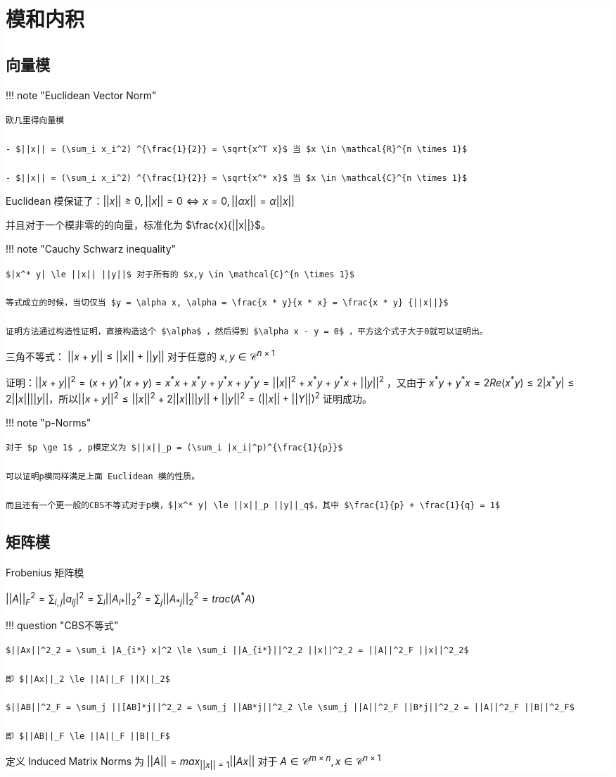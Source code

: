 # 模和内积

## 向量模

!!! note "Euclidean Vector Norm"

    欧几里得向量模

    - $||x|| = (\sum_i x_i^2) ^{\frac{1}{2}} = \sqrt{x^T x}$ 当 $x \in \mathcal{R}^{n \times 1}$

    - $||x|| = (\sum_i x_i^2) ^{\frac{1}{2}} = \sqrt{x^* x}$ 当 $x \in \mathcal{C}^{n \times 1}$

Euclidean 模保证了：$||x|| \ge 0, ||x|| = 0 \Leftrightarrow x = 0, ||\alpha x|| = \alpha ||x||$

并且对于一个模非零的的向量，标准化为 $\frac{x}{||x||}$。

!!! note "Cauchy Schwarz inequality"

    $|x^* y| \le ||x|| ||y||$ 对于所有的 $x,y \in \mathcal{C}^{n \times 1}$

    等式成立的时候，当切仅当 $y = \alpha x, \alpha = \frac{x * y}{x * x} = \frac{x * y} {||x||}$

    证明方法通过构造性证明，直接构造这个 $\alpha$ ，然后得到 $\alpha x - y = 0$ ，平方这个式子大于0就可以证明出。


三角不等式： $||x + y || \le ||x|| + ||y||$ 对于任意的 $x,y \in \mathcal{C}^{n \times 1}$

证明：$||x + y|| ^2 = (x + y) ^ * (x + y) = x^* x + x^* y + y^* x + y^* y = ||x||^2 + x^* y + y^* x + ||y||^2$ ，又由于
$x^*y + y^*x = 2 Re(x^* y) \le 2|x^* y| \le 2 ||x|| ||y||$，所以$||x+y||^2 \le ||x||^2 + 2 ||x|| ||y|| + ||y||^2 = (||x|| + ||Y||)^2$ 证明成功。

!!! note "p-Norms"

    对于 $p \ge 1$ , p模定义为 $||x||_p = (\sum_i |x_i|^p)^{\frac{1}{p}}$

    可以证明p模同样满足上面 Euclidean 模的性质。

    而且还有一个更一般的CBS不等式对于p模，$|x^* y| \le ||x||_p ||y||_q$，其中 $\frac{1}{p} + \frac{1}{q} = 1$


## 矩阵模

Frobenius 矩阵模

$||A||^2_F = \sum_{i,j} |a_{ij}|^2 = \sum_i ||A_{i*}||^2_2 = \sum_j ||A_{*j}||^2_2 = trac(A^* A)$

!!! question "CBS不等式"

    $||Ax||^2_2 = \sum_i |A_{i*} x|^2 \le \sum_i ||A_{i*}||^2_2 ||x||^2_2 = ||A||^2_F ||x||^2_2$

    即 $||Ax||_2 \le ||A||_F ||X||_2$

    $||AB||^2_F = \sum_j ||[AB]*j||^2_2 = \sum_j ||AB*j||^2_2 \le \sum_j ||A||^2_F ||B*j||^2_2 = ||A||^2_F ||B||^2_F$

    即 $||AB||_F \le ||A||_F ||B||_F$

定义 Induced Matrix Norms 为 $||A|| = max_{||x||=1} ||Ax||$ 对于 $A \in \mathcal{C}^{m \times n}, x \in \mathcal{C}^{n \times 1}$
